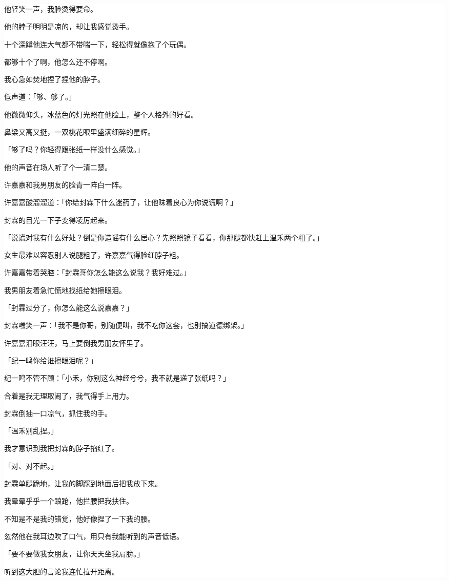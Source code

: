 他轻笑一声，我脸烫得要命。

他的脖子明明是凉的，却让我感觉烫手。

十个深蹲他连大气都不带喘一下，轻松得就像抱了个玩偶。

都够十个了啊，他怎么还不停啊。

我心急如焚地捏了捏他的脖子。

低声道：「够、够了。」

他微微仰头，冰蓝色的灯光照在他脸上，整个人格外的好看。

鼻梁又高又挺，一双桃花眼里盛满细碎的星辉。

「够了吗？你轻得跟张纸一样没什么感觉。」

他的声音在场人听了个一清二楚。

许嘉嘉和我男朋友的脸青一阵白一阵。

许嘉嘉酸溜溜道：「你给封霖下什么迷药了，让他昧着良心为你说谎啊？」

封霖的目光一下子变得凌厉起来。

「说谎对我有什么好处？倒是你造谣有什么居心？先照照镜子看看，你那腿都快赶上温禾两个粗了。」

女生最难以容忍别人说腿粗了，许嘉嘉气得脸红脖子粗。

许嘉嘉带着哭腔：「封霖哥你怎么能这么说我？我好难过。」

我男朋友着急忙慌地找纸给她擦眼泪。

「封霖过分了，你怎么能这么说嘉嘉？」

封霖嗤笑一声：「我不是你哥，别随便叫，我不吃你这套，也别搞道德绑架。」

许嘉嘉泪眼汪汪，马上要倒我男朋友怀里了。

「纪一鸣你给谁擦眼泪呢？」

纪一鸣不管不顾：「小禾，你别这么神经兮兮，我不就是递了张纸吗？」

合着是我无理取闹了，我气得手上用力。

封霖倒抽一口凉气，抓住我的手。

「温禾别乱捏。」

我才意识到我把封霖的脖子掐红了。

「对、对不起。」

封霖单腿跪地，让我的脚踩到地面后把我放下来。

我晕晕乎乎一个踉跄，他拦腰把我扶住。

不知是不是我的错觉，他好像捏了一下我的腰。

忽然他在我耳边吹了口气，用只有我能听到的声音低语。

「要不要做我女朋友，让你天天坐我肩膀。」

听到这大胆的言论我连忙拉开距离。
